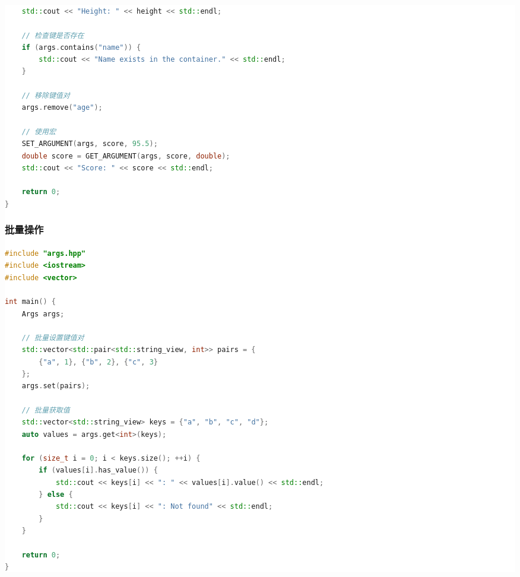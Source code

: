 ```cpp
    std::cout << "Height: " << height << std::endl;

    // 检查键是否存在
    if (args.contains("name")) {
        std::cout << "Name exists in the container." << std::endl;
    }

    // 移除键值对
    args.remove("age");

    // 使用宏
    SET_ARGUMENT(args, score, 95.5);
    double score = GET_ARGUMENT(args, score, double);
    std::cout << "Score: " << score << std::endl;

    return 0;
}
```

### 批量操作

```cpp
#include "args.hpp"
#include <iostream>
#include <vector>

int main() {
    Args args;

    // 批量设置键值对
    std::vector<std::pair<std::string_view, int>> pairs = {
        {"a", 1}, {"b", 2}, {"c", 3}
    };
    args.set(pairs);

    // 批量获取值
    std::vector<std::string_view> keys = {"a", "b", "c", "d"};
    auto values = args.get<int>(keys);

    for (size_t i = 0; i < keys.size(); ++i) {
        if (values[i].has_value()) {
            std::cout << keys[i] << ": " << values[i].value() << std::endl;
        } else {
            std::cout << keys[i] << ": Not found" << std::endl;
        }
    }

    return 0;
}
```
